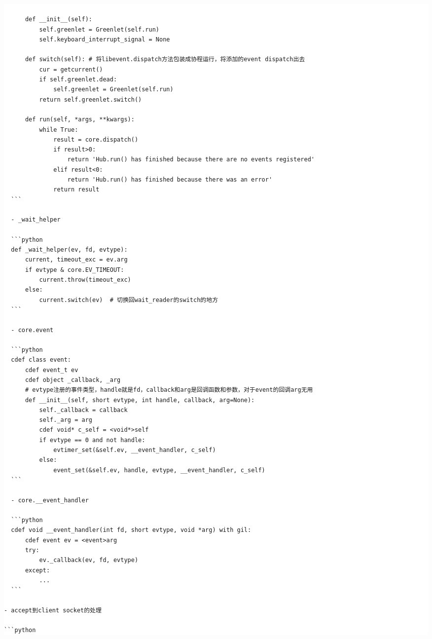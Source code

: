   ```
	
	    def __init__(self):
	        self.greenlet = Greenlet(self.run)
	        self.keyboard_interrupt_signal = None
	
	    def switch(self): # 将libevent.dispatch方法包装成协程运行，将添加的event dispatch出去
	        cur = getcurrent()
	        if self.greenlet.dead:
	            self.greenlet = Greenlet(self.run)
	        return self.greenlet.switch()
	
	    def run(self, *args, **kwargs):
	        while True:
	            result = core.dispatch()
	            if result>0:
	                return 'Hub.run() has finished because there are no events registered'
	            elif result<0:
	                return 'Hub.run() has finished because there was an error'
	            return result
	```
	
	- _wait_helper
	
	```python
	def _wait_helper(ev, fd, evtype):
	    current, timeout_exc = ev.arg
	    if evtype & core.EV_TIMEOUT:
	        current.throw(timeout_exc)
	    else:
	        current.switch(ev)  # 切换回wait_reader的switch的地方
	```
	
	- core.event
	
	```python
	cdef class event:
	    cdef event_t ev
	    cdef object _callback, _arg
		# evtype注册的事件类型，handle就是fd，callback和arg是回调函数和参数，对于event的回调arg无用
	    def __init__(self, short evtype, int handle, callback, arg=None):
	        self._callback = callback
	        self._arg = arg
	        cdef void* c_self = <void*>self
	        if evtype == 0 and not handle:
	            evtimer_set(&self.ev, __event_handler, c_self)
	        else:
	            event_set(&self.ev, handle, evtype, __event_handler, c_self)
	```
	
	- core.__event_handler
	
	```python
	cdef void __event_handler(int fd, short evtype, void *arg) with gil:
	    cdef event ev = <event>arg
	    try:
	        ev._callback(ev, fd, evtype)
	    except:
	        ...
	```

- accept到client socket的处理

```python
  ```